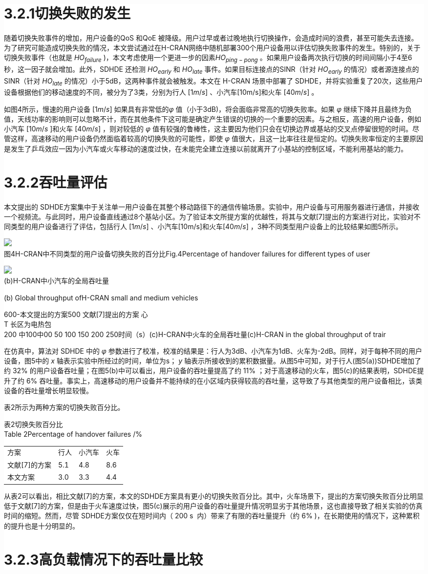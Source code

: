 # 3.2.1切换失败的发生

随着切换失败事件的增加，用户设备的QoS 和QoE 被降级。用户过早或者过晚地执行切换操作，会造成时间的浪费，甚至可能失去连接。为了研究可能造成切换失败的情况，本文尝试通过在H-CRAN网络中随机部署300个用户设备用以评估切换失败事件的发生。特别的，关于切换失败事件（也就是 $H O _ { f a i l u r e }$ )，本文考虑使用一个更进一步的因素$H O _ { p i n g - p o n g }$ 。如果用户设备两次执行切换的时间间隔小于4至6 秒，这一因子就会增加。此外，SDHDE 还检测 $H O _ { e a r l y }$ 和 $H O _ { l a t e }$ 事件。如果目标连接点的SINR（针对 $H O _ { e a r l y }$ 的情况）或者源连接点的SINR（针对 $H O _ { l a t e }$ 的情况）小于5dB，这两种事件就会被触发。本文在 H-CRAN 场景中部署了 SDHDE，并将实验重复了20次，这些用户设备根据他们的移动速度的不同，被分为了3类，分别为行人 $\left[ 1 m / s \right]$ 、小汽车[10m/s]和火车 $\left[ 4 0 m / s \right]$ 。

如图4所示，慢速的用户设备 $\left[ 1 m / s \right]$ 如果具有非常低的$\varphi$ 值（小于3dB)，将会面临非常高的切换失败率。如果 $\varphi$ 继续下降并且最终为负值，天线功率的影响则可以忽略不计，而在其他条件下这可能是确定产生错误的切换的一个重要的因素。与之相反，高速的用户设备，例如小汽车 $\left[ 1 0 m / s \right.$ ]和火车 $\left[ 4 0 m / s \right]$ ，则对较低的 $\varphi$ 值有较强的鲁棒性，这主要因为他们只会在切换边界或基站的交叉点停留很短的时间。尽管这样，高速移动的用户设备仍然面临着较高的切换失败的可能性，即使 $\varphi$ 值很大，且这一比率往往是恒定的。切换失败率恒定的主要原因是发生了乒乓效应一因为小汽车或火车移动的速度过快，在未能完全建立连接以前就离开了小基站的控制区域，不能利用基站的能力。

# 3.2.2吞吐量评估

本文提出的 SDHDE方案集中于关注单一用户设备在其整个移动路径下的通信传输场景。实验中，用户设备与可用服务器进行通信，并接收一个视频流。与此同时，用户设备直线通过8个基站小区。为了验证本文所提方案的优越性，将其与文献[7]提出的方案进行对比，实验对不同类型的用户设备进行了评估，包括行人 $\big [ 1 m / s \big ]$ 、小汽车[10m/s]和火车$\left[ 4 0 m / s \right]$ ，3种不同类型用户设备上的比较结果如图5所示。

![](images/30bfc33fc90e9ea278015328d838c77ffacda9e312cc495290b3ade4cca01397.jpg)  
图4H-CRAN中不同类型的用户设备切换失败的百分比Fig.4Percentage of handover failures for different types of user

![](images/514fd164ef5607b954480cd6672dd642d370805bef390a099bd2757ea09534a6.jpg)  
(b)H-CRAN中小汽车的全局吞吐量

(b) Global throughput ofH-CRAN small and medium vehicles

600-本文提出的方案500 文献[7]提出的方案 心  
T 长区为电热包  
200 中100中00 50 100 150 200 250时间（s）(c)H-CRAN中火车的全局吞吐量(c)H-CRAN in the global throughput of trair

在仿真中，算法对 SDHDE 中的 $\varphi$ 参数进行了校准，校准的结果是：行人为3dB、小汽车为1dB、火车为-2dB。同样，对于每种不同的用户设备，图5中的 $x$ 轴表示实验中所经过的时间，单位为s； $y$ 轴表示所接收到的累积数据量。从图5中可知，对于行人(图5(a))SDHDE增加了约 $32 \%$ 的用户设备吞吐量；在图5(b)中可以看出，用户设备的吞吐量提高了约 $11 \%$ ；对于高速移动的火车，图5(c)的结果表明，SDHDE提升了约 $6 \%$ 吞吐量。事实上，高速移动的用户设备并不能持续的在小区域内获得较高的吞吐量，这导致了与其他类型的用户设备相比，该类设备的吞吐量增长明显较慢。

表2所示为两种方案的切换失败百分比。

表2切换失败百分比  
Table 2Percentage of handover failures /%   

<html><body><table><tr><td>方案</td><td>行人</td><td>小汽车</td><td>火车</td></tr><tr><td>文献[7]的方案</td><td>5.1</td><td>4.8</td><td>8.6</td></tr><tr><td>本文方案</td><td>3.0</td><td>3.3</td><td>4.4</td></tr></table></body></html>

从表2可以看出，相比文献[7]的方案，本文的SDHDE方案具有更小的切换失败百分比。其中，火车场景下，提出的方案切换失败百分比明显低于文献[7]的方案，但是由于火车速度过快，图5(c)展示的用户设备的吞吐量提升情况明显劣于其他场景，这也直接导致了相关实验的仿真时间的缩短。然而，尽管 SDHDE方案仅仅在短时间内（ $2 0 0 \mathrm { ~ s ~ }$ 内）带来了有限的吞吐量提升（约 $6 \%$ )，在长期使用的情况下，这种累积的提升也是十分明显的。

# 3.2.3高负载情况下的吞吐量比较
